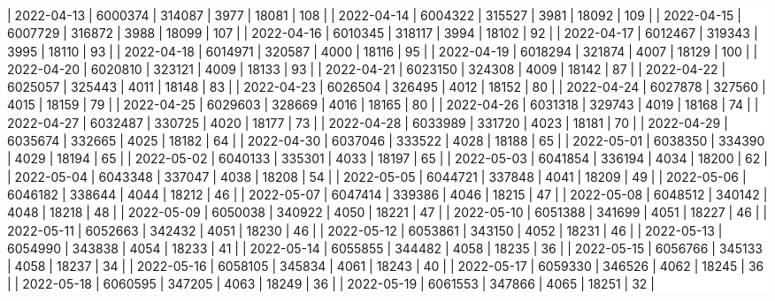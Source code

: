 | 2022-04-13 | 6000374 | 314087 | 3977 | 18081 | 108 |
| 2022-04-14 | 6004322 | 315527 | 3981 | 18092 | 109 |
| 2022-04-15 | 6007729 | 316872 | 3988 | 18099 | 107 |
| 2022-04-16 | 6010345 | 318117 | 3994 | 18102 | 92 |
| 2022-04-17 | 6012467 | 319343 | 3995 | 18110 | 93 |
| 2022-04-18 | 6014971 | 320587 | 4000 | 18116 | 95 |
| 2022-04-19 | 6018294 | 321874 | 4007 | 18129 | 100 |
| 2022-04-20 | 6020810 | 323121 | 4009 | 18133 | 93 |
| 2022-04-21 | 6023150 | 324308 | 4009 | 18142 | 87 |
| 2022-04-22 | 6025057 | 325443 | 4011 | 18148 | 83 |
| 2022-04-23 | 6026504 | 326495 | 4012 | 18152 | 80 |
| 2022-04-24 | 6027878 | 327560 | 4015 | 18159 | 79 |
| 2022-04-25 | 6029603 | 328669 | 4016 | 18165 | 80 |
| 2022-04-26 | 6031318 | 329743 | 4019 | 18168 | 74 |
| 2022-04-27 | 6032487 | 330725 | 4020 | 18177 | 73 |
| 2022-04-28 | 6033989 | 331720 | 4023 | 18181 | 70 |
| 2022-04-29 | 6035674 | 332665 | 4025 | 18182 | 64 |
| 2022-04-30 | 6037046 | 333522 | 4028 | 18188 | 65 |
| 2022-05-01 | 6038350 | 334390 | 4029 | 18194 | 65 |
| 2022-05-02 | 6040133 | 335301 | 4033 | 18197 | 65 |
| 2022-05-03 | 6041854 | 336194 | 4034 | 18200 | 62 |
| 2022-05-04 | 6043348 | 337047 | 4038 | 18208 | 54 |
| 2022-05-05 | 6044721 | 337848 | 4041 | 18209 | 49 |
| 2022-05-06 | 6046182 | 338644 | 4044 | 18212 | 46 |
| 2022-05-07 | 6047414 | 339386 | 4046 | 18215 | 47 |
| 2022-05-08 | 6048512 | 340142 | 4048 | 18218 | 48 |
| 2022-05-09 | 6050038 | 340922 | 4050 | 18221 | 47 |
| 2022-05-10 | 6051388 | 341699 | 4051 | 18227 | 46 |
| 2022-05-11 | 6052663 | 342432 | 4051 | 18230 | 46 |
| 2022-05-12 | 6053861 | 343150 | 4052 | 18231 | 46 |
| 2022-05-13 | 6054990 | 343838 | 4054 | 18233 | 41 |
| 2022-05-14 | 6055855 | 344482 | 4058 | 18235 | 36 |
| 2022-05-15 | 6056766 | 345133 | 4058 | 18237 | 34 |
| 2022-05-16 | 6058105 | 345834 | 4061 | 18243 | 40 |
| 2022-05-17 | 6059330 | 346526 | 4062 | 18245 | 36 |
| 2022-05-18 | 6060595 | 347205 | 4063 | 18249 | 36 |
| 2022-05-19 | 6061553 | 347866 | 4065 | 18251 | 32 |